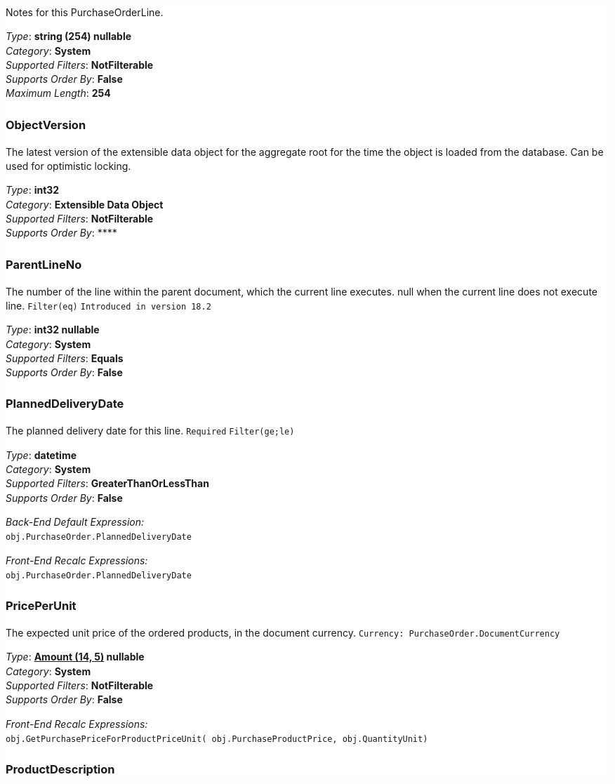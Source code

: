 Notes for this PurchaseOrderLine.

_Type_: **string (254) __nullable__**  
_Category_: **System**  
_Supported Filters_: **NotFilterable**  
_Supports Order By_: **False**  
_Maximum Length_: **254**  

### ObjectVersion

The latest version of the extensible data object for the aggregate root for the time the object is loaded from the database. Can be used for optimistic locking.

_Type_: **int32**  
_Category_: **Extensible Data Object**  
_Supported Filters_: **NotFilterable**  
_Supports Order By_: ****  

### ParentLineNo

The number of the line within the parent document, which the current line executes. null when the current line does not execute line. `Filter(eq)` `Introduced in version 18.2`

_Type_: **int32 __nullable__**  
_Category_: **System**  
_Supported Filters_: **Equals**  
_Supports Order By_: **False**  

### PlannedDeliveryDate

The planned delivery date for this line. `Required` `Filter(ge;le)`

_Type_: **datetime**  
_Category_: **System**  
_Supported Filters_: **GreaterThanOrLessThan**  
_Supports Order By_: **False**  

_Back-End Default Expression:_  
`obj.PurchaseOrder.PlannedDeliveryDate`

_Front-End Recalc Expressions:_  
`obj.PurchaseOrder.PlannedDeliveryDate`
### PricePerUnit

The expected unit price of the ordered products, in the document currency. `Currency: PurchaseOrder.DocumentCurrency`

_Type_: **[Amount (14, 5)](../data-types.md#amount) __nullable__**  
_Category_: **System**  
_Supported Filters_: **NotFilterable**  
_Supports Order By_: **False**  

_Front-End Recalc Expressions:_  
`obj.GetPurchasePriceForProductPriceUnit( obj.PurchaseProductPrice, obj.QuantityUnit)`
### ProductDescription
